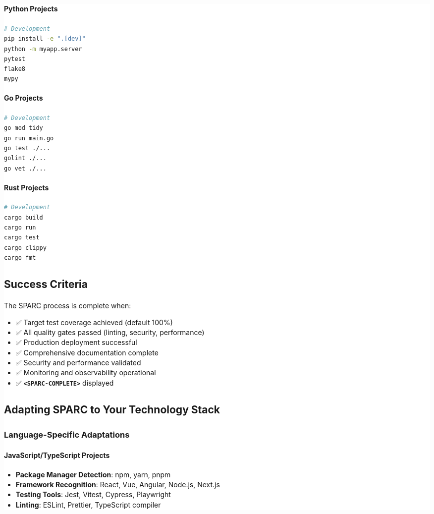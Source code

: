 #### Python Projects
```bash
# Development
pip install -e ".[dev]"
python -m myapp.server
pytest
flake8
mypy
```

#### Go Projects
```bash
# Development
go mod tidy
go run main.go
go test ./...
golint ./...
go vet ./...
```

#### Rust Projects
```bash
# Development
cargo build
cargo run
cargo test
cargo clippy
cargo fmt
```

## Success Criteria

The SPARC process is complete when:
- ✅ Target test coverage achieved (default 100%)
- ✅ All quality gates passed (linting, security, performance)
- ✅ Production deployment successful
- ✅ Comprehensive documentation complete
- ✅ Security and performance validated
- ✅ Monitoring and observability operational
- ✅ **`<SPARC-COMPLETE>`** displayed

## Adapting SPARC to Your Technology Stack

### Language-Specific Adaptations

#### JavaScript/TypeScript Projects
- **Package Manager Detection**: npm, yarn, pnpm
- **Framework Recognition**: React, Vue, Angular, Node.js, Next.js
- **Testing Tools**: Jest, Vitest, Cypress, Playwright
- **Linting**: ESLint, Prettier, TypeScript compiler
